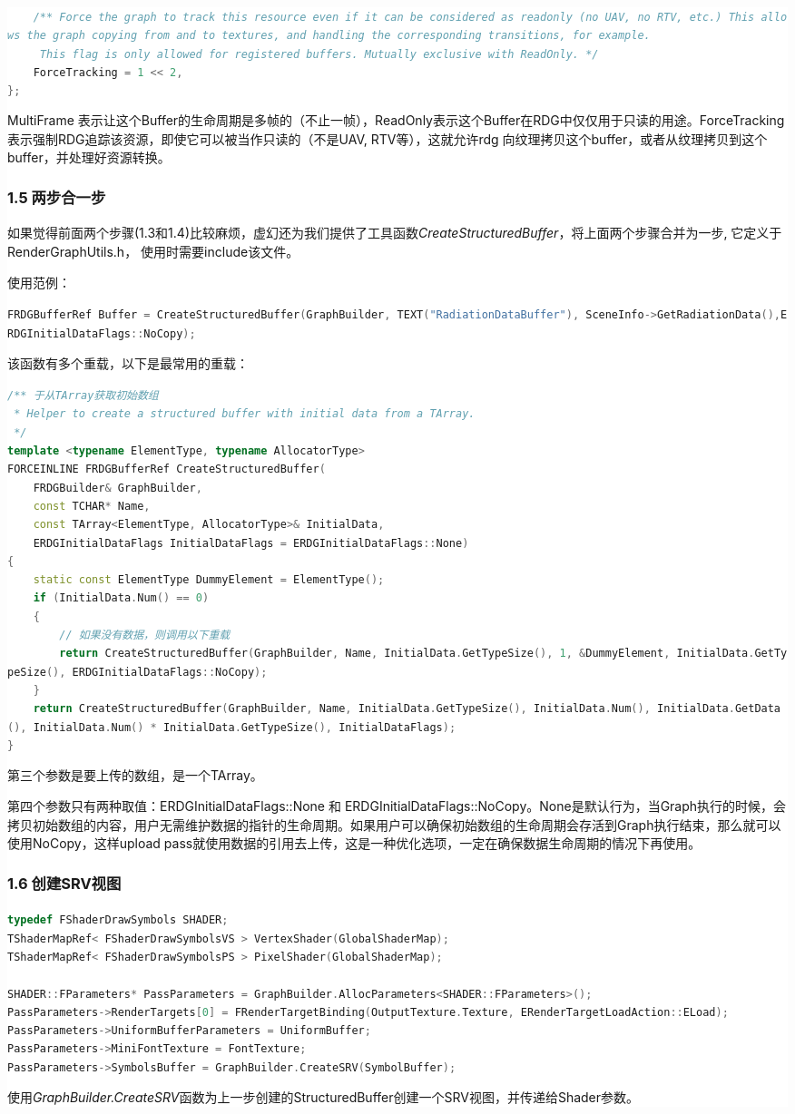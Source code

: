 ```cpp
	/** Force the graph to track this resource even if it can be considered as readonly (no UAV, no RTV, etc.) This allows the graph copying from and to textures, and handling the corresponding transitions, for example.
	 This flag is only allowed for registered buffers. Mutually exclusive with ReadOnly. */
	ForceTracking = 1 << 2,
};
```
MultiFrame 表示让这个Buffer的生命周期是多帧的（不止一帧），ReadOnly表示这个Buffer在RDG中仅仅用于只读的用途。ForceTracking表示强制RDG追踪该资源，即使它可以被当作只读的（不是UAV, RTV等），这就允许rdg 向纹理拷贝这个buffer，或者从纹理拷贝到这个buffer，并处理好资源转换。

### 1.5 两步合一步
如果觉得前面两个步骤(1.3和1.4)比较麻烦，虚幻还为我们提供了工具函数*CreateStructuredBuffer*，将上面两个步骤合并为一步, 它定义于RenderGraphUtils.h， 使用时需要include该文件。

使用范例：
```cpp
FRDGBufferRef Buffer = CreateStructuredBuffer(GraphBuilder, TEXT("RadiationDataBuffer"), SceneInfo->GetRadiationData(),ERDGInitialDataFlags::NoCopy);
```
该函数有多个重载，以下是最常用的重载：

```cpp
/** 于从TArray获取初始数组
 * Helper to create a structured buffer with initial data from a TArray.
 */
template <typename ElementType, typename AllocatorType>
FORCEINLINE FRDGBufferRef CreateStructuredBuffer(
	FRDGBuilder& GraphBuilder,
	const TCHAR* Name,
	const TArray<ElementType, AllocatorType>& InitialData,
	ERDGInitialDataFlags InitialDataFlags = ERDGInitialDataFlags::None)
{
	static const ElementType DummyElement = ElementType();
	if (InitialData.Num() == 0)
	{
		// 如果没有数据，则调用以下重载
		return CreateStructuredBuffer(GraphBuilder, Name, InitialData.GetTypeSize(), 1, &DummyElement, InitialData.GetTypeSize(), ERDGInitialDataFlags::NoCopy);
	}
	return CreateStructuredBuffer(GraphBuilder, Name, InitialData.GetTypeSize(), InitialData.Num(), InitialData.GetData(), InitialData.Num() * InitialData.GetTypeSize(), InitialDataFlags);
}
```
第三个参数是要上传的数组，是一个TArray。

第四个参数只有两种取值：ERDGInitialDataFlags::None 和 ERDGInitialDataFlags::NoCopy。None是默认行为，当Graph执行的时候，会拷贝初始数组的内容，用户无需维护数据的指针的生命周期。如果用户可以确保初始数组的生命周期会存活到Graph执行结束，那么就可以使用NoCopy，这样upload pass就使用数据的引用去上传，这是一种优化选项，一定在确保数据生命周期的情况下再使用。

### 1.6 创建SRV视图
```cpp
typedef FShaderDrawSymbols SHADER;
TShaderMapRef< FShaderDrawSymbolsVS > VertexShader(GlobalShaderMap);
TShaderMapRef< FShaderDrawSymbolsPS > PixelShader(GlobalShaderMap);

SHADER::FParameters* PassParameters = GraphBuilder.AllocParameters<SHADER::FParameters>();
PassParameters->RenderTargets[0] = FRenderTargetBinding(OutputTexture.Texture, ERenderTargetLoadAction::ELoad);
PassParameters->UniformBufferParameters = UniformBuffer;
PassParameters->MiniFontTexture = FontTexture;
PassParameters->SymbolsBuffer = GraphBuilder.CreateSRV(SymbolBuffer);
```
使用*GraphBuilder.CreateSRV*函数为上一步创建的StructuredBuffer创建一个SRV视图，并传递给Shader参数。
